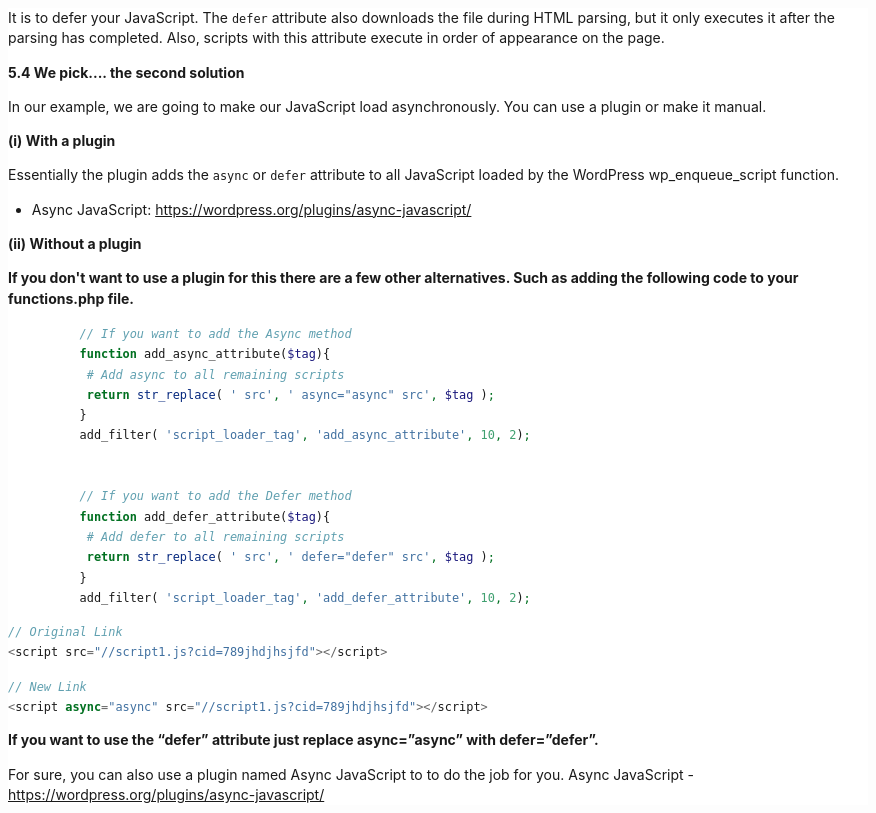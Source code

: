It is to defer your JavaScript.
The `defer` attribute also downloads the file during HTML parsing, but it only executes it after the parsing has completed. Also, scripts with this attribute execute in order of appearance on the page.

**5.4 We pick.... the second solution**

In our example, we are going to make our JavaScript load asynchronously.
You can use a plugin or make it manual.

**(i) With a plugin**

Essentially the plugin adds the `async` or `defer` attribute to all JavaScript loaded by the WordPress wp_enqueue_script function.

- Async JavaScript: <a href="https://wordpress.org/plugins/async-javascript/
" target="_blank">https://wordpress.org/plugins/async-javascript/
</a>

**(ii) Without a plugin**

**If you don't want to use a plugin for this there are a few other alternatives. Such as adding the following code to your functions.php file.**


``` php
          // If you want to add the Async method
          function add_async_attribute($tag){
           # Add async to all remaining scripts
           return str_replace( ' src', ' async="async" src', $tag );
          }
          add_filter( 'script_loader_tag', 'add_async_attribute', 10, 2);


          // If you want to add the Defer method          
          function add_defer_attribute($tag){
           # Add defer to all remaining scripts
           return str_replace( ' src', ' defer="defer" src', $tag );
          }
          add_filter( 'script_loader_tag', 'add_defer_attribute', 10, 2);
```

``` javascript
// Original Link
<script src="//script1.js?cid=789jhdjhsjfd"></script>
```

``` javascript
// New Link
<script async="async" src="//script1.js?cid=789jhdjhsjfd"></script>
```

**If you want to use the “defer” attribute just replace async=”async” with defer=”defer”.**

For sure, you can also use a plugin named Async JavaScript to to do the job for you. Async JavaScript - <a href="https://wordpress.org/plugins/async-javascript/
" target="_blank">https://wordpress.org/plugins/async-javascript/
</a>
